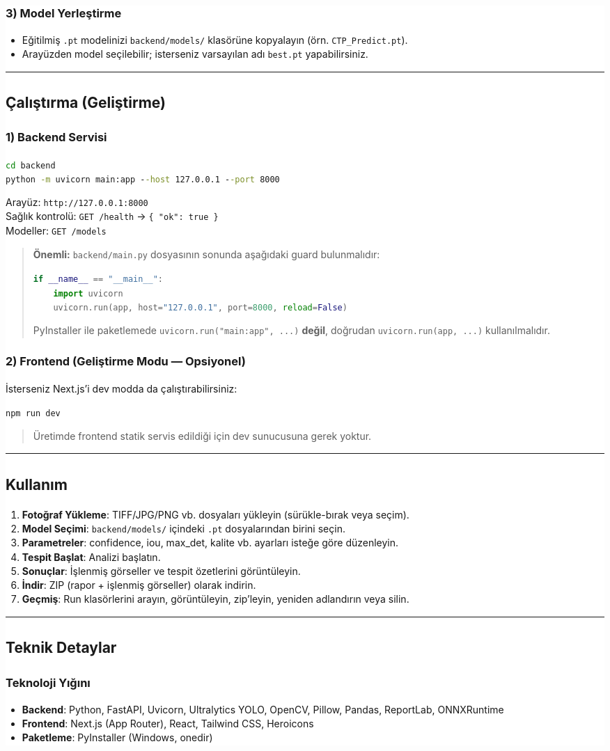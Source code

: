 ### 3) Model Yerleştirme
- Eğitilmiş `.pt` modelinizi `backend/models/` klasörüne kopyalayın (örn. `CTP_Predict.pt`).
- Arayüzden model seçilebilir; isterseniz varsayılan adı `best.pt` yapabilirsiniz.

---

## Çalıştırma (Geliştirme)

### 1) Backend Servisi
```bat
cd backend
python -m uvicorn main:app --host 127.0.0.1 --port 8000
```
Arayüz: `http://127.0.0.1:8000`  
Sağlık kontrolü: `GET /health` → `{ "ok": true }`  
Modeller: `GET /models`

> **Önemli:** `backend/main.py` dosyasının sonunda aşağıdaki guard bulunmalıdır:
> ```py
> if __name__ == "__main__":
>     import uvicorn
>     uvicorn.run(app, host="127.0.0.1", port=8000, reload=False)
> ```
> PyInstaller ile paketlemede `uvicorn.run("main:app", ...)` **değil**, doğrudan `uvicorn.run(app, ...)` kullanılmalıdır.

### 2) Frontend (Geliştirme Modu — Opsiyonel)
İsterseniz Next.js’i dev modda da çalıştırabilirsiniz:
```bat
npm run dev
```
> Üretimde frontend statik servis edildiği için dev sunucusuna gerek yoktur.

---

## Kullanım

1. **Fotoğraf Yükleme**: TIFF/JPG/PNG vb. dosyaları yükleyin (sürükle-bırak veya seçim).
2. **Model Seçimi**: `backend/models/` içindeki `.pt` dosyalarından birini seçin.
3. **Parametreler**: confidence, iou, max_det, kalite vb. ayarları isteğe göre düzenleyin.
4. **Tespit Başlat**: Analizi başlatın.
5. **Sonuçlar**: İşlenmiş görseller ve tespit özetlerini görüntüleyin.
6. **İndir**: ZIP (rapor + işlenmiş görseller) olarak indirin.
7. **Geçmiş**: Run klasörlerini arayın, görüntüleyin, zip’leyin, yeniden adlandırın veya silin.

---

## Teknik Detaylar

### Teknoloji Yığını
- **Backend**: Python, FastAPI, Uvicorn, Ultralytics YOLO, OpenCV, Pillow, Pandas, ReportLab, ONNXRuntime
- **Frontend**: Next.js (App Router), React, Tailwind CSS, Heroicons
- **Paketleme**: PyInstaller (Windows, onedir)
